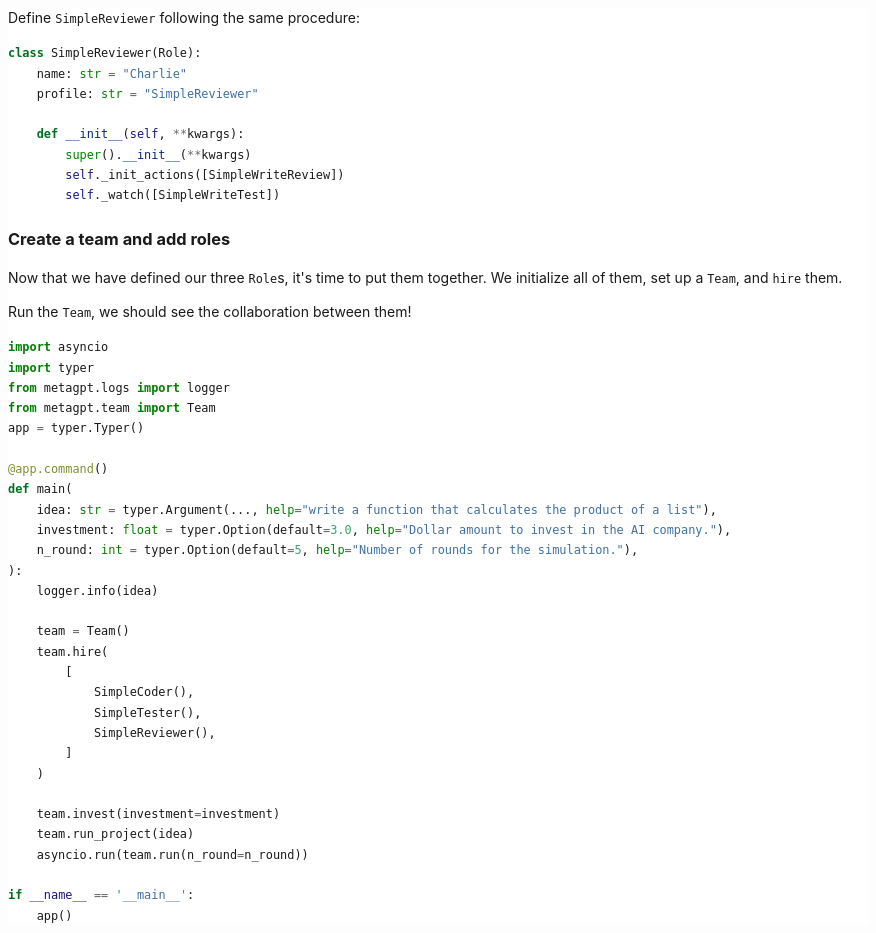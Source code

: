 
Define `SimpleReviewer` following the same procedure:

```python
class SimpleReviewer(Role):
    name: str = "Charlie"
    profile: str = "SimpleReviewer"

    def __init__(self, **kwargs):
        super().__init__(**kwargs)
        self._init_actions([SimpleWriteReview])
        self._watch([SimpleWriteTest])
```

### Create a team and add roles

Now that we have defined our three `Role`s, it's time to put them together. We initialize all of them, set up a `Team`, and `hire` them.

Run the `Team`, we should see the collaboration between them!

```python
import asyncio
import typer
from metagpt.logs import logger
from metagpt.team import Team
app = typer.Typer()

@app.command()
def main(
    idea: str = typer.Argument(..., help="write a function that calculates the product of a list"),
    investment: float = typer.Option(default=3.0, help="Dollar amount to invest in the AI company."),
    n_round: int = typer.Option(default=5, help="Number of rounds for the simulation."),
):
    logger.info(idea)

    team = Team()
    team.hire(
        [
            SimpleCoder(),
            SimpleTester(),
            SimpleReviewer(),
        ]
    )

    team.invest(investment=investment)
    team.run_project(idea)
    asyncio.run(team.run(n_round=n_round))

if __name__ == '__main__':
    app()
```
